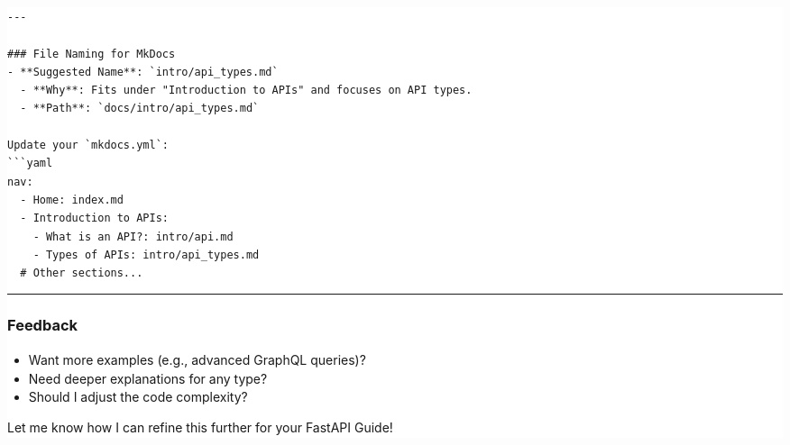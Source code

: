 ```
---

### File Naming for MkDocs
- **Suggested Name**: `intro/api_types.md`
  - **Why**: Fits under "Introduction to APIs" and focuses on API types.
  - **Path**: `docs/intro/api_types.md`

Update your `mkdocs.yml`:
```yaml
nav:
  - Home: index.md
  - Introduction to APIs:
    - What is an API?: intro/api.md
    - Types of APIs: intro/api_types.md
  # Other sections...
```

---

### Feedback
- Want more examples (e.g., advanced GraphQL queries)?
- Need deeper explanations for any type?
- Should I adjust the code complexity?

Let me know how I can refine this further for your FastAPI Guide!